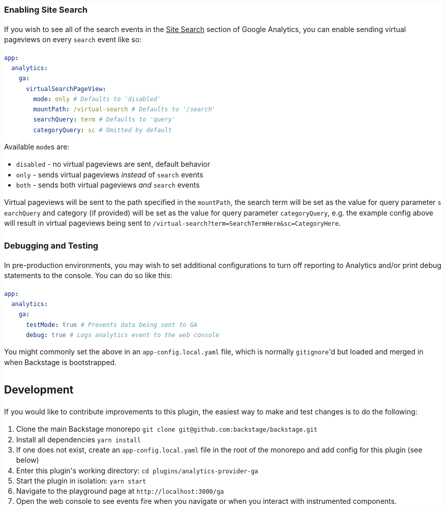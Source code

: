 ### Enabling Site Search

If you wish to see all of the search events in the [Site Search](https://support.google.com/analytics/answer/1012264)
section of Google Analytics, you can enable sending virtual pageviews on every `search` event like so:

```yaml
app:
  analytics:
    ga:
      virtualSearchPageView:
        mode: only # Defaults to 'disabled'
        mountPath: /virtual-search # Defaults to '/search'
        searchQuery: term # Defaults to 'query'
        categoryQuery: sc # Omitted by default
```

Available `mode`s are:

- `disabled` - no virtual pageviews are sent, default behavior
- `only` - sends virtual pageviews _instead_ of `search` events
- `both` - sends both virtual pageviews _and_ `search` events

Virtual pageviews will be sent to the path specified in the `mountPath`, the search term will be
set as the value for query parameter `searchQuery` and category (if provided) will be set as the value for
query parameter `categoryQuery`, e.g. the example config above will result in
virtual pageviews being sent to `/virtual-search?term=SearchTermHere&sc=CategoryHere`.

### Debugging and Testing

In pre-production environments, you may wish to set additional configurations
to turn off reporting to Analytics and/or print debug statements to the
console. You can do so like this:

```yaml
app:
  analytics:
    ga:
      testMode: true # Prevents data being sent to GA
      debug: true # Logs analytics event to the web console
```

You might commonly set the above in an `app-config.local.yaml` file, which is
normally `gitignore`'d but loaded and merged in when Backstage is bootstrapped.

## Development

If you would like to contribute improvements to this plugin, the easiest way to
make and test changes is to do the following:

1. Clone the main Backstage monorepo `git clone git@github.com:backstage/backstage.git`
2. Install all dependencies `yarn install`
3. If one does not exist, create an `app-config.local.yaml` file in the root of
   the monorepo and add config for this plugin (see below)
4. Enter this plugin's working directory: `cd plugins/analytics-provider-ga`
5. Start the plugin in isolation: `yarn start`
6. Navigate to the playground page at `http://localhost:3000/ga`
7. Open the web console to see events fire when you navigate or when you
   interact with instrumented components.
